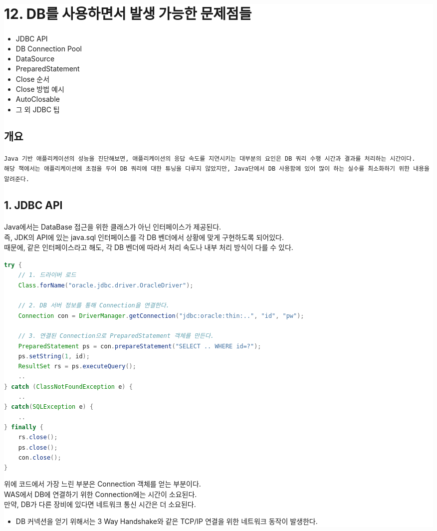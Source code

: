 # 12. DB를 사용하면서 발생 가능한 문제점들

* JDBC API
* DB Connection Pool
* DataSource
* PreparedStatement
* Close 순서
* Close 방법 예시
* AutoClosable
* 그 외 JDBC 팁

## 개요

```
Java 기반 애플리케이션의 성능을 진단해보면, 애플리케이션의 응답 속도를 지연시키는 대부분의 요인은 DB 쿼리 수행 시간과 결과를 처리하는 시간이다.
해당 책에서는 애플리케이션에 초점을 두어 DB 쿼리에 대한 튜닝을 다루지 않았지만, Java단에서 DB 사용함에 있어 많이 하는 실수를 최소화하기 위한 내용을 알려준다.
```


## 1. JDBC API

Java에서는 DataBase 접근을 위한 클래스가 아닌 인터페이스가 제공된다.  
즉, JDK의 API에 있는 java.sql 인터페이스를 각 DB 벤더에서 상황에 맞게 구현하도록 되어있다.  
때문에, 같은 인터페이스라고 해도, 각 DB 벤더에 따라서 처리 속도나 내부 처리 방식이 다를 수 있다.  

```Java
try {
    // 1. 드라이버 로드
    Class.forName("oracle.jdbc.driver.OracleDriver");

    // 2. DB 서버 정보를 통해 Connection을 연결한다.
    Connection con = DriverManager.getConnection("jdbc:oracle:thin:..", "id", "pw");

    // 3. 연결된 Connection으로 PreparedStatement 객체를 만든다.
    PreparedStatement ps = con.prepareStatement("SELECT .. WHERE id=?");
    ps.setString(1, id);
    ResultSet rs = ps.executeQuery();
    ..
} catch (ClassNotFoundException e) {
    ..
} catch(SQLException e) {
    ..
} finally {
    rs.close();
    ps.close();
    con.close();
}
```

위에 코드에서 가장 느린 부분은 Connection 객체를 얻는 부분이다.  
WAS에서 DB에 연결하기 위한 Connection에는 시간이 소요된다.  
만약, DB가 다른 장비에 있다면 네트워크 통신 시간은 더 소요된다.  
* DB 커넥션을 얻기 위해서는 3 Way Handshake와 같은 TCP/IP 연결을 위한 네트워크 동작이 발생한다.
